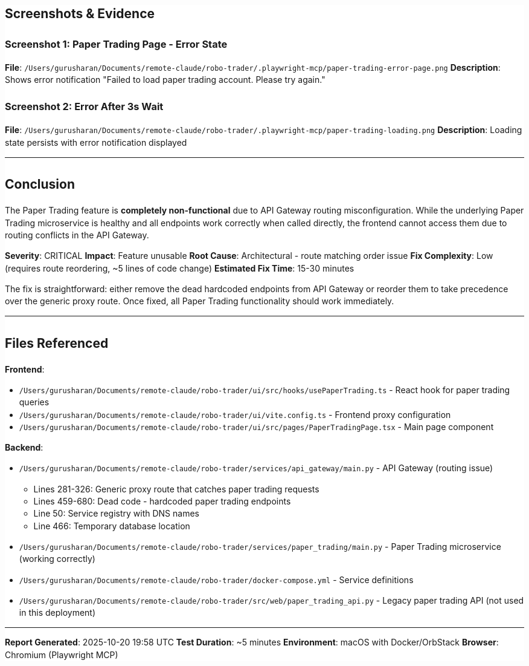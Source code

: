 
## Screenshots & Evidence

### Screenshot 1: Paper Trading Page - Error State
**File**: `/Users/gurusharan/Documents/remote-claude/robo-trader/.playwright-mcp/paper-trading-error-page.png`
**Description**: Shows error notification "Failed to load paper trading account. Please try again."

### Screenshot 2: Error After 3s Wait
**File**: `/Users/gurusharan/Documents/remote-claude/robo-trader/.playwright-mcp/paper-trading-loading.png`
**Description**: Loading state persists with error notification displayed

---

## Conclusion

The Paper Trading feature is **completely non-functional** due to API Gateway routing misconfiguration. While the underlying Paper Trading microservice is healthy and all endpoints work correctly when called directly, the frontend cannot access them due to routing conflicts in the API Gateway.

**Severity**: CRITICAL
**Impact**: Feature unusable
**Root Cause**: Architectural - route matching order issue
**Fix Complexity**: Low (requires route reordering, ~5 lines of code change)
**Estimated Fix Time**: 15-30 minutes

The fix is straightforward: either remove the dead hardcoded endpoints from API Gateway or reorder them to take precedence over the generic proxy route. Once fixed, all Paper Trading functionality should work immediately.

---

## Files Referenced

**Frontend**:
- `/Users/gurusharan/Documents/remote-claude/robo-trader/ui/src/hooks/usePaperTrading.ts` - React hook for paper trading queries
- `/Users/gurusharan/Documents/remote-claude/robo-trader/ui/vite.config.ts` - Frontend proxy configuration
- `/Users/gurusharan/Documents/remote-claude/robo-trader/ui/src/pages/PaperTradingPage.tsx` - Main page component

**Backend**:
- `/Users/gurusharan/Documents/remote-claude/robo-trader/services/api_gateway/main.py` - API Gateway (routing issue)
  - Lines 281-326: Generic proxy route that catches paper trading requests
  - Lines 459-680: Dead code - hardcoded paper trading endpoints
  - Line 50: Service registry with DNS names
  - Line 466: Temporary database location

- `/Users/gurusharan/Documents/remote-claude/robo-trader/services/paper_trading/main.py` - Paper Trading microservice (working correctly)
- `/Users/gurusharan/Documents/remote-claude/robo-trader/docker-compose.yml` - Service definitions
- `/Users/gurusharan/Documents/remote-claude/robo-trader/src/web/paper_trading_api.py` - Legacy paper trading API (not used in this deployment)

---

**Report Generated**: 2025-10-20 19:58 UTC
**Test Duration**: ~5 minutes
**Environment**: macOS with Docker/OrbStack
**Browser**: Chromium (Playwright MCP)
